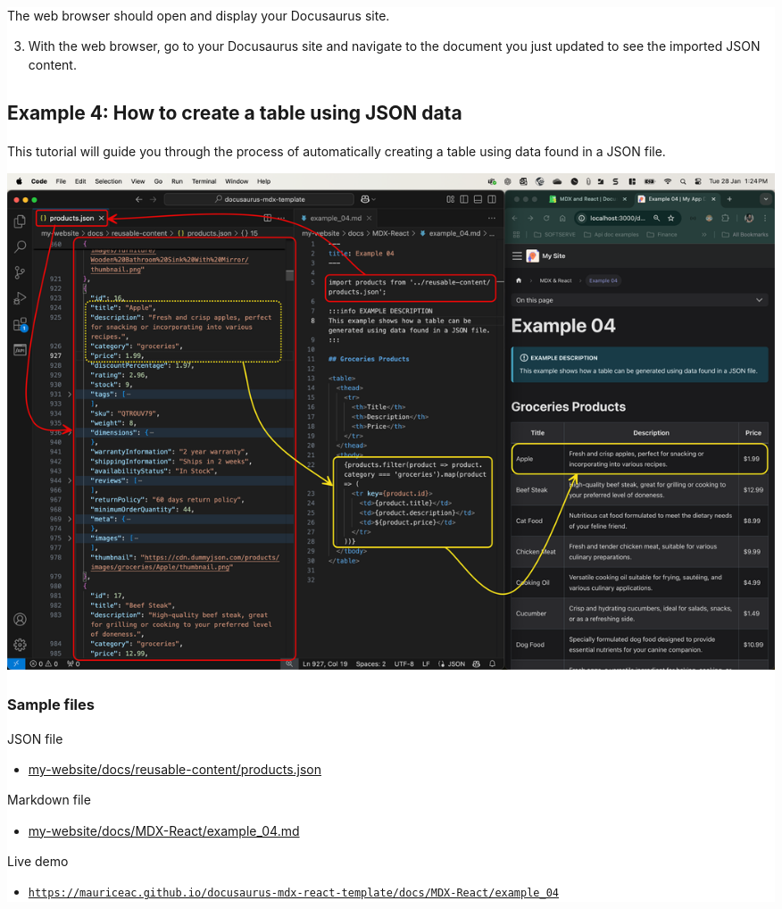    The web browser should open and display your Docusaurus site.

3. With the web browser, go to your Docusaurus site and navigate to the document you just updated to see the imported JSON content.

## Example 4: How to create a table using JSON data

This tutorial will guide you through the process of automatically creating a table using data found in a JSON file.

![Create a table with JSON data](./screenshots/import_json_table.png)

### Sample files

JSON file

- [my-website/docs/reusable-content/products.json](my-website/docs/reusable-content/products.json)

Markdown file

- [my-website/docs/MDX-React/example_04.md](my-website/docs/MDX-React/example_04.md)

Live demo

- [`https://mauriceac.github.io/docusaurus-mdx-react-template/docs/MDX-React/example_04`](https://mauriceac.github.io/docusaurus-mdx-react-template/docs/MDX-React/example_04)
